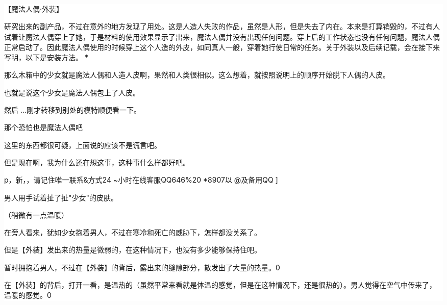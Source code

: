 
【魔法人偶·外装】



研究出来的副产品，不过在意外的地方发现了用处。这是人造人失败的作品，虽然是人形，但是失去了内在。本来是打算销毁的，不过有人试着让魔法人偶穿上了她，于是材料的使用效果显示了出来，魔法人偶并没有出现任何问题。穿上后的工作状态也没有任何问题，魔法人偶正常启动了。因此魔法人偶使用的时候穿上这个人造的外皮，如同真人一般，穿着她行使日常的任务。关于外装以及后续记载，会在接下来写明，以下是安装方法。 *









那么木箱中的少女就是魔法人偶和人造人皮啊，果然和人类很相似。这么想着，就按照说明上的顺序开始脱下人偶的人皮。



也就是说这个少女是魔法人偶包上了人皮。





然后 ...刚才转移到别处的模特顺便看一下。





那个恐怕也是魔法人偶吧





这里的东西都很可疑，上面说的应该不是谎言吧。



但是现在啊，我为什么还在想这事，这种事什么样都好吧。



p，新，，请记住唯一联系&方式24 ~小时在线客服QQ646%20 *8907以 @及备用QQ ]



男人用手试着扯了扯"少女"的皮肤。





（稍微有一点温暖）



在旁人看来，犹如少女抱着男人，不过在寒冷和死亡的威胁下，怎样都没关系了。





但是【外装】发出来的热量是微弱的，在这种情况下，也没有多少能够保持住吧。



暂时拥抱着男人，不过在【外装】的背后，露出来的缝隙部分，散发出了大量的热量。0





在【外装】的背后，打开一看，是温热的（虽然平常来看就是体温的感觉，但是在这种情况下，还是很热的）。男人觉得在空气中传来了，温暖的感觉。0

